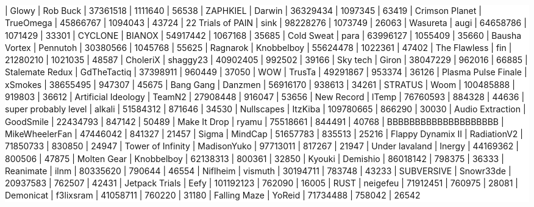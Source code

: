 | Glowy | Rob Buck | 37361518 | 1111640 | 56538
| ZAPHKIEL | Darwin | 36329434 | 1097345 | 63419
| Crimson Planet | TrueOmega | 45866767 | 1094043 | 43724
| 22 Trials of PAIN | sink | 98228276 | 1073749 | 26063
| Wasureta | augi | 64658786 | 1071429 | 33301
| CYCLONE | BIANOX | 54917442 | 1067168 | 35685
| Cold Sweat | para | 63996127 | 1055409 | 35660
| Bausha Vortex | Pennutoh | 30380566 | 1045768 | 55625
| Ragnarok | Knobbelboy | 55624478 | 1022361 | 47402
| The Flawless | fin | 21280210 | 1021035 | 48587
| CholeriX | shaggy23 | 40902405 | 992502 | 39166
| Sky tech | Giron | 38047229 | 962016 | 66885
| Stalemate Redux | GdTheTactiq | 37398911 | 960449 | 37050
| WOW | TrusTa | 49291867 | 953374 | 36126
| Plasma Pulse Finale | xSmokes | 38655495 | 947307 | 45675
| Bang Gang | Danzmen | 56916170 | 938613 | 34261
| STRATUS | Woom | 100485888 | 919803 | 36612
| Artificial Ideology | TeamN2 | 27908448 | 916047 | 53656
| New Record | lTemp | 76760593 | 884328 | 44636
| super probably level | alkali | 51584312 | 871646 | 34530
| Nullscapes | ItzKiba | 109780665 | 866290 | 30030
| Audio Extraction | GoodSmile | 22434793 | 847142 | 50489
| Make It Drop | ryamu | 75518661 | 844491 | 40768
| BBBBBBBBBBBBBBBBBBBB | MikeWheelerFan | 47446042 | 841327 | 21457
| Sigma | MindCap | 51657783 | 835513 | 25216
| Flappy Dynamix II | RadiationV2 | 71850733 | 830850 | 24947
| Tower of Infinity | MadisonYuko | 97713011 | 817267 | 21947
| Under lavaland | Inergy | 44169362 | 800506 | 47875
| Molten Gear | Knobbelboy | 62138313 | 800361 | 32850
| Kyouki | Demishio | 86018142 | 798375 | 36333
| Reanimate | ilnm | 80335620 | 790644 | 46554
| Niflheim | vismuth | 30194711 | 783748 | 43233
| SUBVERSIVE | Snowr33de | 20937583 | 762507 | 42431
| Jetpack Trials | Eefy | 101192123 | 762090 | 16005
| RUST | neigefeu | 71912451 | 760975 | 28081
| Demonicat | f3lixsram | 41058711 | 760220 | 31180
| Falling Maze | YoReid | 71734488 | 758042 | 26542